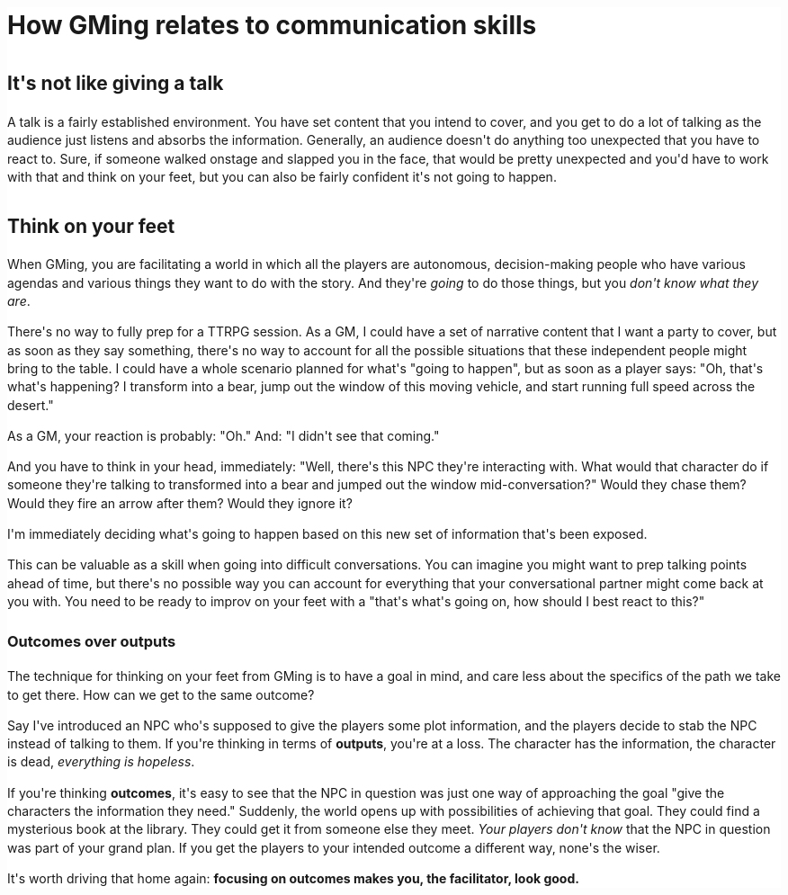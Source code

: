 # How GMing relates to communication skills

## It's not like giving a talk
A talk is a fairly established environment. You have set content that you intend to cover, and you get to do a lot of talking as the audience just listens and absorbs the information. Generally, an audience doesn't do anything too unexpected that you have to react to. Sure, if someone walked onstage and slapped you in the face, that would be pretty unexpected and you'd have to work with that and think on your feet, but you can also be fairly confident it's not going to happen.

## Think on your feet
When GMing, you are facilitating a world in which all the players are autonomous, decision-making people who have various agendas and various things they want to do with the story. And they're *going* to do those things, but you *don't know what they are*.

There's no way to fully prep for a TTRPG session. As a GM, I could have a set of narrative content that I want a party to cover, but as soon as they say something, there's no way to account for all the possible situations that these independent people might bring to the table. I could have a whole scenario planned for what's "going to happen", but as soon as a player says: "Oh, that's what's happening? I transform into a bear, jump out the window of this moving vehicle, and start running full speed across the desert."

As a GM, your reaction is probably: "Oh."
And: "I didn't see that coming."

And you have to think in your head, immediately: "Well, there's this NPC they're interacting with. What would that character do if someone they're talking to transformed into a bear and jumped out the window mid-conversation?" Would they chase them? Would they fire an arrow after them? Would they ignore it?

I'm immediately deciding what's going to happen based on this new set of information that's been exposed.

This can be valuable as a skill when going into difficult conversations. You can imagine you might want to prep talking points ahead of time, but there's no possible way you can account for everything that your conversational partner might come back at you with. You need to be ready to improv on your feet with a "that's what's going on, how should I best react to this?"

### Outcomes over outputs
The technique for thinking on your feet from GMing is to have a goal in mind, and care less about the specifics of the path we take to get there. How can we get to the same outcome?

Say I've introduced an NPC who's supposed to give the players some plot information, and the players decide to stab the NPC instead of talking to them. If you're thinking in terms of **outputs**, you're at a loss. The character has the information, the character is dead, *everything is hopeless*.

If you're thinking **outcomes**, it's easy to see that the NPC in question was just one way of approaching the goal "give the characters the information they need." Suddenly, the world opens up with possibilities of achieving that goal. They could find a mysterious book at the library. They could get it from someone else they meet. *Your players don't know* that the NPC in question was part of your grand plan. If you get the players to your intended outcome a different way, none's the wiser.

It's worth driving that home again: **focusing on outcomes makes you, the facilitator, look good.**
